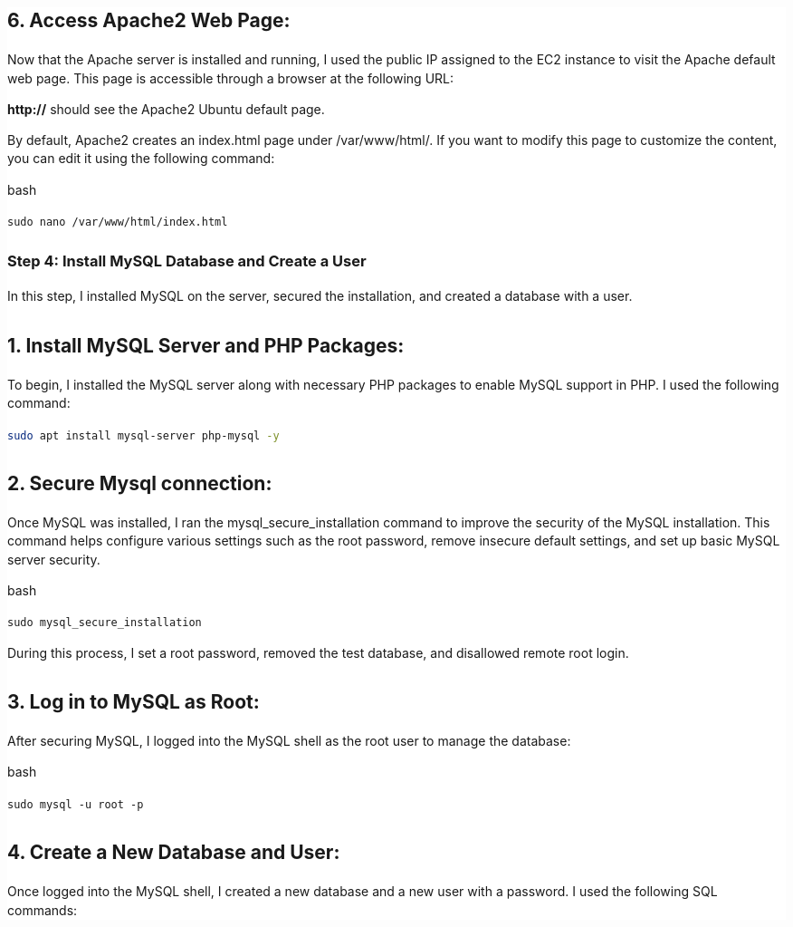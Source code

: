 ## 6. Access Apache2 Web Page:
Now that the Apache server is installed and running, I used the public IP assigned to the EC2 instance to visit the Apache default web page. This page is accessible through a browser at the following URL:

**http://<my-ec2-public-ip>**
should see the Apache2 Ubuntu default page.

By default, Apache2 creates an index.html page under /var/www/html/. If you want to modify this page to customize the content, you can edit it using the following command:

bash
```
sudo nano /var/www/html/index.html
```

### Step 4: Install MySQL Database and Create a User

In this step, I installed MySQL on the server, secured the installation, and created a database with a user.

## 1. Install MySQL Server and PHP Packages:
To begin, I installed the MySQL server along with necessary PHP packages to enable MySQL support in PHP. 
I used the following command:

```bash
sudo apt install mysql-server php-mysql -y
```
## 2. Secure Mysql connection:
Once MySQL was installed, I ran the mysql_secure_installation command to improve the security of the MySQL installation. This command helps configure various settings such as the root password, remove insecure default settings, and set up basic MySQL server security.

bash
```
sudo mysql_secure_installation
```
During this process, I set a root password, removed the test database, and disallowed remote root login.
## 3. Log in to MySQL as Root:
After securing MySQL, I logged into the MySQL shell as the root user to manage the database:

bash
```
sudo mysql -u root -p
```
## 4. Create a New Database and User:
Once logged into the MySQL shell, I created a new database and a new user with a password. I used the following SQL commands:
